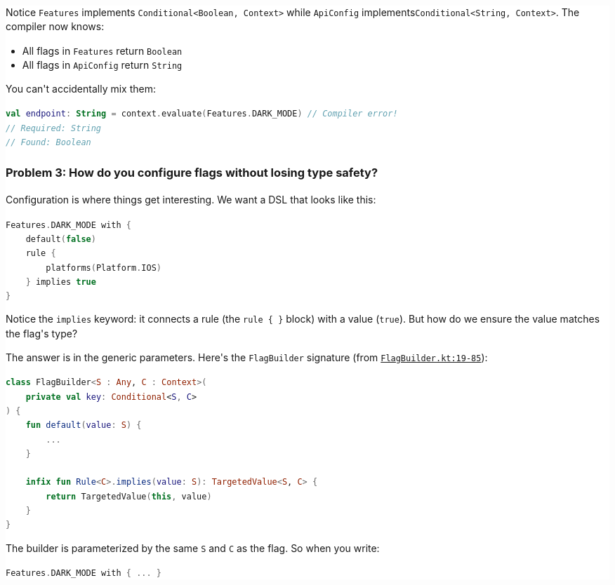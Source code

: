 Notice `Features` implements `Conditional<Boolean, Context>` while `ApiConfig` implements`Conditional<String, Context>`.
The compiler now knows:

- All flags in `Features` return `Boolean`
- All flags in `ApiConfig` return `String`

You can't accidentally mix them:

```kotlin
val endpoint: String = context.evaluate(Features.DARK_MODE) // Compiler error!
// Required: String
// Found: Boolean
```

### Problem 3: How do you configure flags without losing type safety?

Configuration is where things get interesting. We want a DSL that looks like this:

```kotlin
Features.DARK_MODE with {
    default(false)
    rule {
        platforms(Platform.IOS)
    } implies true
}
```

Notice the `implies` keyword: it connects a rule (the `rule { }` block) with a value (`true`). But how do we ensure the
value matches the flag's type?

The answer is in the generic parameters. Here's the `FlagBuilder` signature (from [
`FlagBuilder.kt:19-85`](https://github.com/amichne/konditional/blob/3e67c1609e5b81f10956e3d87cb567db2513b5f1/src/main/kotlin/io/amichne/konditional/builders/FlagBuilder.kt#L19-L85)):

```kotlin
class FlagBuilder<S : Any, C : Context>(
    private val key: Conditional<S, C>
) {
    fun default(value: S) {
        ...
    }

    infix fun Rule<C>.implies(value: S): TargetedValue<S, C> {
        return TargetedValue(this, value)
    }
}
```

The builder is parameterized by the same `S` and `C` as the flag. So when you write:

```kotlin
Features.DARK_MODE with { ... }
```
